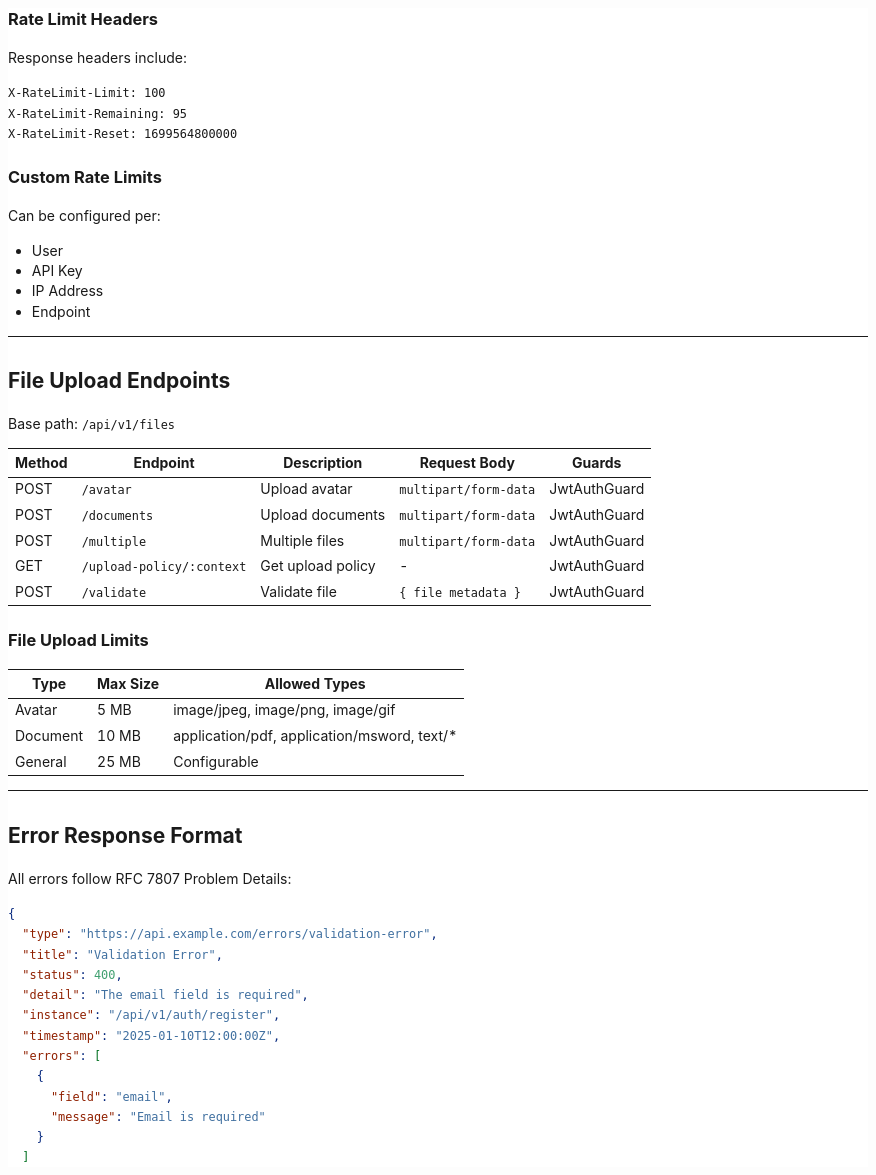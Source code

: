 ### Rate Limit Headers

Response headers include:

```http
X-RateLimit-Limit: 100
X-RateLimit-Remaining: 95
X-RateLimit-Reset: 1699564800000
```

### Custom Rate Limits

Can be configured per:
- User
- API Key
- IP Address
- Endpoint

---

## File Upload Endpoints

Base path: `/api/v1/files`

| Method | Endpoint | Description | Request Body | Guards |
|--------|----------|-------------|--------------|--------|
| POST | `/avatar` | Upload avatar | `multipart/form-data` | JwtAuthGuard |
| POST | `/documents` | Upload documents | `multipart/form-data` | JwtAuthGuard |
| POST | `/multiple` | Multiple files | `multipart/form-data` | JwtAuthGuard |
| GET | `/upload-policy/:context` | Get upload policy | - | JwtAuthGuard |
| POST | `/validate` | Validate file | `{ file metadata }` | JwtAuthGuard |

### File Upload Limits

| Type | Max Size | Allowed Types |
|------|----------|---------------|
| Avatar | 5 MB | image/jpeg, image/png, image/gif |
| Document | 10 MB | application/pdf, application/msword, text/* |
| General | 25 MB | Configurable |

---

## Error Response Format

All errors follow RFC 7807 Problem Details:

```json
{
  "type": "https://api.example.com/errors/validation-error",
  "title": "Validation Error",
  "status": 400,
  "detail": "The email field is required",
  "instance": "/api/v1/auth/register",
  "timestamp": "2025-01-10T12:00:00Z",
  "errors": [
    {
      "field": "email",
      "message": "Email is required"
    }
  ]
```